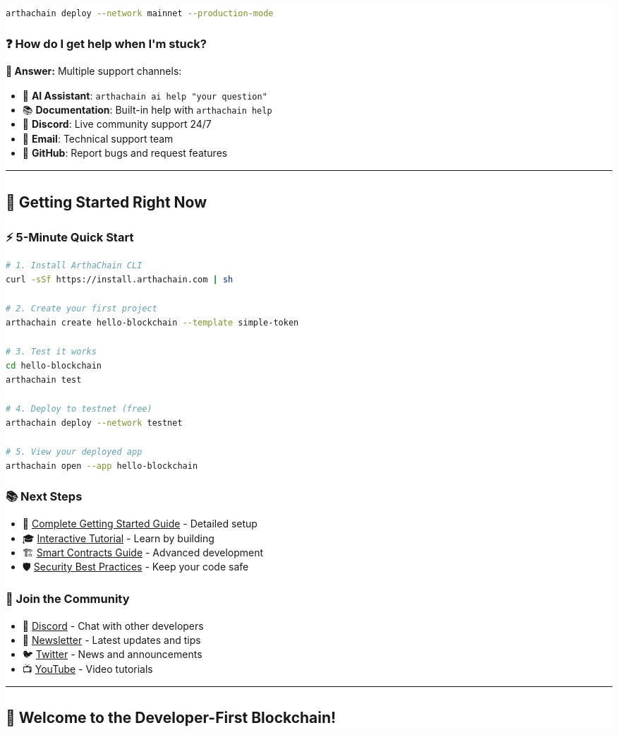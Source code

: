 ```bash
arthachain deploy --network mainnet --production-mode
```

### **❓ How do I get help when I'm stuck?**
**🎯 Answer:** Multiple support channels:
- 🤖 **AI Assistant**: `arthachain ai help "your question"`
- 📚 **Documentation**: Built-in help with `arthachain help`
- 💬 **Discord**: Live community support 24/7
- 📧 **Email**: Technical support team
- 🐛 **GitHub**: Report bugs and request features

---

## 🎯 **Getting Started Right Now**

### **⚡ 5-Minute Quick Start**
```bash
# 1. Install ArthaChain CLI
curl -sSf https://install.arthachain.com | sh

# 2. Create your first project
arthachain create hello-blockchain --template simple-token

# 3. Test it works
cd hello-blockchain
arthachain test

# 4. Deploy to testnet (free)
arthachain deploy --network testnet

# 5. View your deployed app
arthachain open --app hello-blockchain
```

### **📚 Next Steps**
- 📖 [Complete Getting Started Guide](./getting-started.md) - Detailed setup
- 🎓 [Interactive Tutorial](./tutorials.md) - Learn by building
- 🏗️ [Smart Contracts Guide](./smart-contracts.md) - Advanced development
- 🛡️ [Security Best Practices](./security.md) - Keep your code safe

### **🤝 Join the Community**
- 💬 [Discord](https://discord.gg/arthachain) - Chat with other developers
- 📧 [Newsletter](https://newsletter.arthachain.com) - Latest updates and tips
- 🐦 [Twitter](https://twitter.com/arthachain) - News and announcements
- 📺 [YouTube](https://youtube.com/arthachain) - Video tutorials

---

## 🎉 **Welcome to the Developer-First Blockchain!**

